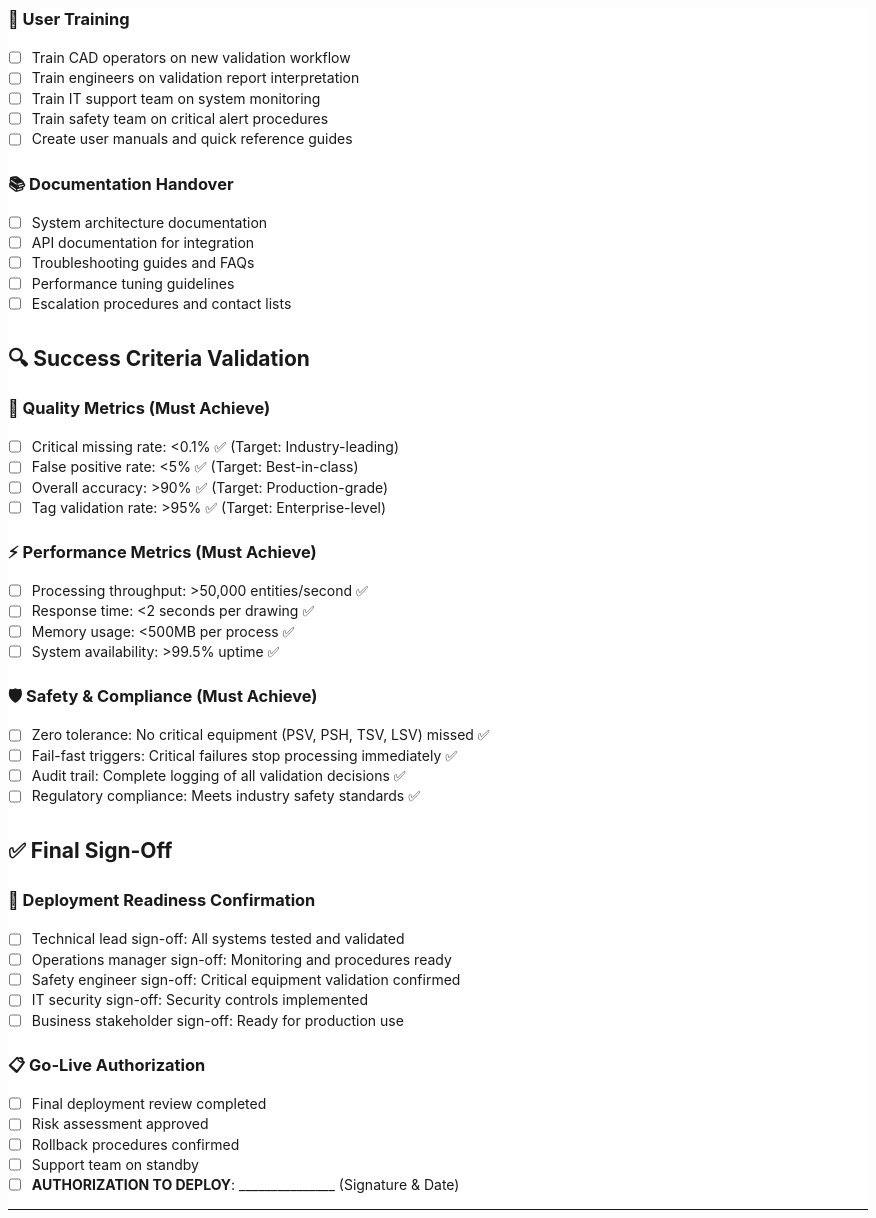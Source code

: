 ### 👥 User Training
- [ ] Train CAD operators on new validation workflow
- [ ] Train engineers on validation report interpretation  
- [ ] Train IT support team on system monitoring
- [ ] Train safety team on critical alert procedures
- [ ] Create user manuals and quick reference guides

### 📚 Documentation Handover
- [ ] System architecture documentation
- [ ] API documentation for integration
- [ ] Troubleshooting guides and FAQs
- [ ] Performance tuning guidelines
- [ ] Escalation procedures and contact lists

## 🔍 Success Criteria Validation

### 🎯 Quality Metrics (Must Achieve)
- [ ] Critical missing rate: <0.1% ✅ (Target: Industry-leading)
- [ ] False positive rate: <5% ✅ (Target: Best-in-class)
- [ ] Overall accuracy: >90% ✅ (Target: Production-grade)
- [ ] Tag validation rate: >95% ✅ (Target: Enterprise-level)

### ⚡ Performance Metrics (Must Achieve)
- [ ] Processing throughput: >50,000 entities/second ✅
- [ ] Response time: <2 seconds per drawing ✅
- [ ] Memory usage: <500MB per process ✅
- [ ] System availability: >99.5% uptime ✅

### 🛡️ Safety & Compliance (Must Achieve)
- [ ] Zero tolerance: No critical equipment (PSV, PSH, TSV, LSV) missed ✅
- [ ] Fail-fast triggers: Critical failures stop processing immediately ✅
- [ ] Audit trail: Complete logging of all validation decisions ✅
- [ ] Regulatory compliance: Meets industry safety standards ✅

## ✅ Final Sign-Off

### 🎉 Deployment Readiness Confirmation
- [ ] Technical lead sign-off: All systems tested and validated
- [ ] Operations manager sign-off: Monitoring and procedures ready
- [ ] Safety engineer sign-off: Critical equipment validation confirmed
- [ ] IT security sign-off: Security controls implemented
- [ ] Business stakeholder sign-off: Ready for production use

### 📋 Go-Live Authorization
- [ ] Final deployment review completed
- [ ] Risk assessment approved
- [ ] Rollback procedures confirmed
- [ ] Support team on standby
- [ ] **AUTHORIZATION TO DEPLOY**: _______________ (Signature & Date)

---